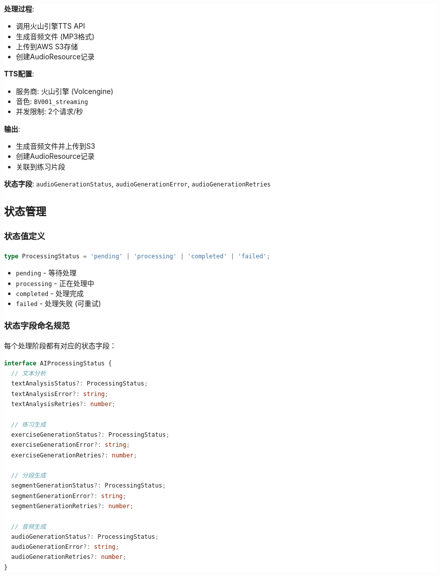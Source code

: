 **处理过程**:
- 调用火山引擎TTS API
- 生成音频文件 (MP3格式)
- 上传到AWS S3存储
- 创建AudioResource记录

**TTS配置**:
- 服务商: 火山引擎 (Volcengine)
- 音色: `BV001_streaming`
- 并发限制: 2个请求/秒

**输出**:
- 生成音频文件并上传到S3
- 创建AudioResource记录
- 关联到练习片段

**状态字段**: `audioGenerationStatus`, `audioGenerationError`, `audioGenerationRetries`

## 状态管理

### 状态值定义

```typescript
type ProcessingStatus = 'pending' | 'processing' | 'completed' | 'failed';
```

- `pending` - 等待处理
- `processing` - 正在处理中
- `completed` - 处理完成
- `failed` - 处理失败 (可重试)

### 状态字段命名规范

每个处理阶段都有对应的状态字段：

```typescript
interface AIProcessingStatus {
  // 文本分析
  textAnalysisStatus?: ProcessingStatus;
  textAnalysisError?: string;
  textAnalysisRetries?: number;
  
  // 练习生成
  exerciseGenerationStatus?: ProcessingStatus;
  exerciseGenerationError?: string;
  exerciseGenerationRetries?: number;
  
  // 分段生成
  segmentGenerationStatus?: ProcessingStatus;
  segmentGenerationError?: string;
  segmentGenerationRetries?: number;
  
  // 音频生成
  audioGenerationStatus?: ProcessingStatus;
  audioGenerationError?: string;
  audioGenerationRetries?: number;
}
```
